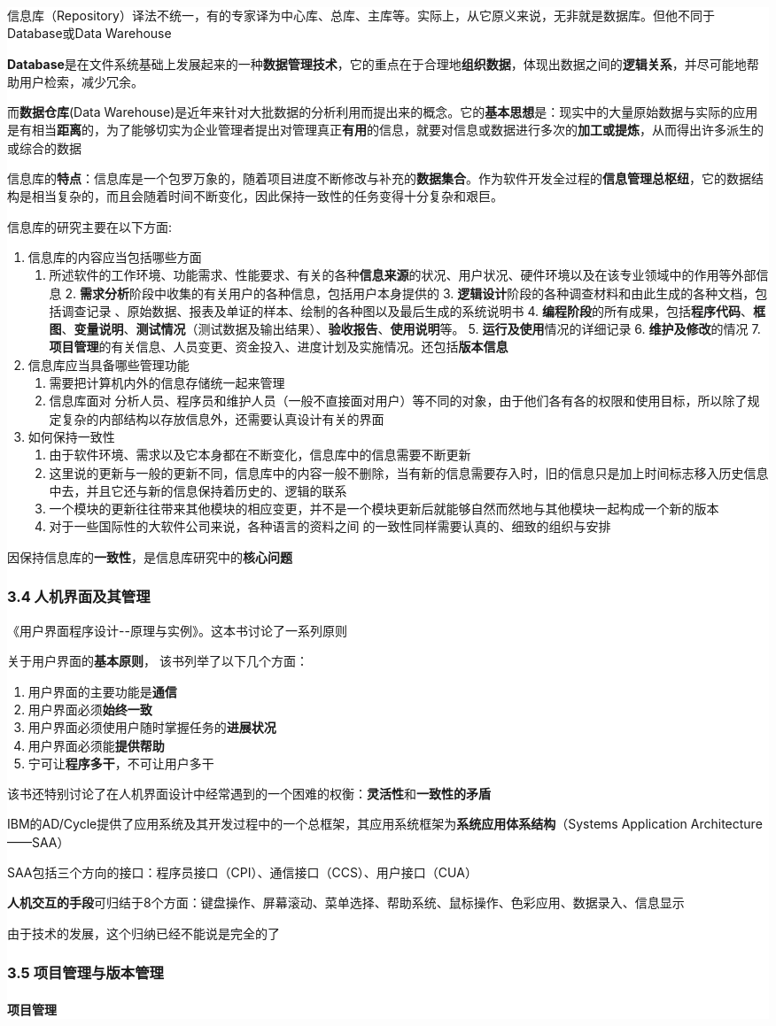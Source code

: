 信息库（Repository）译法不统一，有的专家译为中心库、总库、主库等。实际上，从它原义来说，无非就是数据库。但他不同于Database或Data Warehouse

**Database**是在文件系统基础上发展起来的一种**数据管理技术**，它的重点在于合理地**组织数据**，体现出数据之间的**逻辑关系**，并尽可能地帮助用户检索，减少冗余。

而**数据仓库**(Data Warehouse)是近年来针对大批数据的分析利用而提出来的概念。它的**基本思想**是：现实中的大量原始数据与实际的应用是有相当**距离**的，为了能够切实为企业管理者提出对管理真正**有用**的信息，就要对信息或数据进行多次的**加工或提炼**，从而得出许多派生的或综合的数据

信息库的**特点**：信息库是一个包罗万象的，随着项目进度不断修改与补充的**数据集合**。作为软件开发全过程的**信息管理总枢纽**，它的数据结构是相当复杂的，而且会随着时间不断变化，因此保持一致性的任务变得十分复杂和艰巨。

信息库的研究主要在以下方面:

  1. 信息库的内容应当包括哪些方面
        1. 所述软件的工作环境、功能需求、性能要求、有关的各种**信息来源**的状况、用户状况、硬件环境以及在该专业领域中的作用等外部信息
            2. **需求分析**阶段中收集的有关用户的各种信息，包括用户本身提供的
                3. **逻辑设计**阶段的各种调查材料和由此生成的各种文档，包括调查记录 、原始数据、报表及单证的样本、绘制的各种图以及最后生成的系统说明书
                    4. **编程阶段**的所有成果，包括**程序代码**、**框图**、**变量说明**、**测试情况**（测试数据及输出结果）、**验收报告**、**使用说明**等。
                        5. **运行及使用**情况的详细记录
                            6. **维护及修改**的情况
                                7. **项目管理**的有关信息、人员变更、资金投入、进度计划及实施情况。还包括**版本信息**
 2. 信息库应当具备哪些管理功能
    1. 需要把计算机内外的信息存储统一起来管理
    2. 信息库面对 分析人员、程序员和维护人员（一般不直接面对用户）等不同的对象，由于他们各有各的权限和使用目标，所以除了规定复杂的内部结构以存放信息外，还需要认真设计有关的界面
 3. 如何保持一致性
    1. 由于软件环境、需求以及它本身都在不断变化，信息库中的信息需要不断更新
    2. 这里说的更新与一般的更新不同，信息库中的内容一般不删除，当有新的信息需要存入时，旧的信息只是加上时间标志移入历史信息中去，并且它还与新的信息保持着历史的、逻辑的联系
    3. 一个模块的更新往往带来其他模块的相应变更，并不是一个模块更新后就能够自然而然地与其他模块一起构成一个新的版本
    4. 对于一些国际性的大软件公司来说，各种语言的资料之间 的一致性同样需要认真的、细致的组织与安排

因保持信息库的**一致性**，是信息库研究中的**核心问题**

### 3.4 人机界面及其管理

《用户界面程序设计--原理与实例》。这本书讨论了一系列原则

关于用户界面的**基本原则**， 该书列举了以下几个方面：

1. 用户界面的主要功能是**通信**
2. 用户界面必须**始终一致**
3. 用户界面必须使用户随时掌握任务的**进展状况**
4. 用户界面必须能**提供帮助**
5. 宁可让**程序多干**，不可让用户多干 

该书还特别讨论了在人机界面设计中经常遇到的一个困难的权衡：**灵活性**和**一致性的矛盾**

IBM的AD/Cycle提供了应用系统及其开发过程中的一个总框架，其应用系统框架为**系统应用体系结构**（Systems Application Architecture——SAA）

SAA包括三个方向的接口：程序员接口（CPI）、通信接口（CCS）、用户接口（CUA）

**人机交互的手段**可归结于8个方面：键盘操作、屏幕滚动、菜单选择、帮助系统、鼠标操作、色彩应用、数据录入、信息显示

由于技术的发展，这个归纳已经不能说是完全的了

### 3.5 项目管理与版本管理

#### 项目管理
